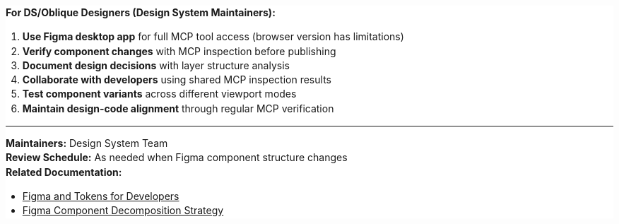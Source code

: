 **For DS/Oblique Designers (Design System Maintainers):**
1. **Use Figma desktop app** for full MCP tool access (browser version has limitations)
2. **Verify component changes** with MCP inspection before publishing
3. **Document design decisions** with layer structure analysis
4. **Collaborate with developers** using shared MCP inspection results
5. **Test component variants** across different viewport modes
6. **Maintain design-code alignment** through regular MCP verification

---

**Maintainers:** Design System Team  
**Review Schedule:** As needed when Figma component structure changes  
**Related Documentation:** 
- [Figma and Tokens for Developers](./02-figma-and-tokens-for-developers.md)
- [Figma Component Decomposition Strategy](./09-figma-component-decomposition-strategy.md)
